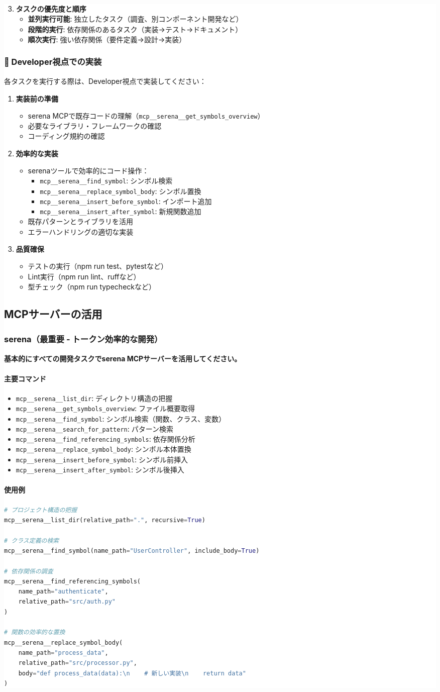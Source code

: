 3. **タスクの優先度と順序**
   - **並列実行可能**: 独立したタスク（調査、別コンポーネント開発など）
   - **段階的実行**: 依存関係のあるタスク（実装→テスト→ドキュメント）
   - **順次実行**: 強い依存関係（要件定義→設計→実装）

### 🔧 Developer視点での実装

各タスクを実行する際は、Developer視点で実装してください：

1. **実装前の準備**
   - serena MCPで既存コードの理解（`mcp__serena__get_symbols_overview`）
   - 必要なライブラリ・フレームワークの確認
   - コーディング規約の確認

2. **効率的な実装**
   - serenaツールで効率的にコード操作：
     - `mcp__serena__find_symbol`: シンボル検索
     - `mcp__serena__replace_symbol_body`: シンボル置換
     - `mcp__serena__insert_before_symbol`: インポート追加
     - `mcp__serena__insert_after_symbol`: 新規関数追加
   - 既存パターンとライブラリを活用
   - エラーハンドリングの適切な実装

3. **品質確保**
   - テストの実行（npm run test、pytestなど）
   - Lint実行（npm run lint、ruffなど）
   - 型チェック（npm run typecheckなど）

## MCPサーバーの活用

### serena（最重要 - トークン効率的な開発）
**基本的にすべての開発タスクでserena MCPサーバーを活用してください。**

#### 主要コマンド
- `mcp__serena__list_dir`: ディレクトリ構造の把握
- `mcp__serena__get_symbols_overview`: ファイル概要取得
- `mcp__serena__find_symbol`: シンボル検索（関数、クラス、変数）
- `mcp__serena__search_for_pattern`: パターン検索
- `mcp__serena__find_referencing_symbols`: 依存関係分析
- `mcp__serena__replace_symbol_body`: シンボル本体置換
- `mcp__serena__insert_before_symbol`: シンボル前挿入
- `mcp__serena__insert_after_symbol`: シンボル後挿入

#### 使用例
```python
# プロジェクト構造の把握
mcp__serena__list_dir(relative_path=".", recursive=True)

# クラス定義の検索
mcp__serena__find_symbol(name_path="UserController", include_body=True)

# 依存関係の調査
mcp__serena__find_referencing_symbols(
    name_path="authenticate",
    relative_path="src/auth.py"
)

# 関数の効率的な置換
mcp__serena__replace_symbol_body(
    name_path="process_data",
    relative_path="src/processor.py",
    body="def process_data(data):\n    # 新しい実装\n    return data"
)
```
